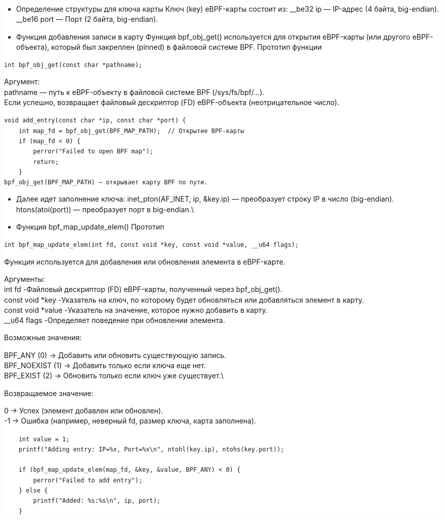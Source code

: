 - Определение структуры для ключа карты
Ключ (key) eBPF-карты состоит из: __be32 ip — IP-адрес (4 байта, big-endian). __be16 port — Порт (2 байта, big-endian).

- Функция добавления записи в карту
Функция bpf_obj_get() используется для открытия eBPF-карты (или другого eBPF-объекта), который был закреплен (pinned) в файловой системе BPF.
Прототип функции
```
int bpf_obj_get(const char *pathname);
```
Аргумент:\
pathname — путь к eBPF-объекту в файловой системе BPF (/sys/fs/bpf/...).\
Если успешно, возвращает файловый дескриптор (FD) eBPF-объекта (неотрицательное число).
```
void add_entry(const char *ip, const char *port) {
    int map_fd = bpf_obj_get(BPF_MAP_PATH);  // Открытие BPF-карты
    if (map_fd < 0) {
        perror("Failed to open BPF map");
        return;
    }
bpf_obj_get(BPF_MAP_PATH) — открывает карту BPF по пути.
```

- Далее идет заполнение ключа:
inet_pton(AF_INET, ip, &key.ip) — преобразует строку IP в число (big-endian). \
htons(atoi(port)) — преобразует порт в big-endian.\

- Функция bpf_map_update_elem()
Прототип
```
int bpf_map_update_elem(int fd, const void *key, const void *value, __u64 flags);
```
Функция используется для добавления или обновления элемента в eBPF-карте.

Аргументы:\
int fd -Файловый дескриптор (FD) eBPF-карты, полученный через bpf_obj_get().\
const void *key -Указатель на ключ, по которому будет обновляться или добавляться элемент в карту.\
const void *value -Указатель на значение, которое нужно добавить в карту.\
__u64 flags -Определяет поведение при обновлении элемента.

Возможные значения:

BPF_ANY (0) → Добавить или обновить существующую запись.\
BPF_NOEXIST (1) → Добавить только если ключа еще нет.\
BPF_EXIST (2) → Обновить только если ключ уже существует.\

Возвращаемое значение:

0 → Успех (элемент добавлен или обновлен).\
-1 → Ошибка (например, неверный fd, размер ключа, карта заполнена).

```
    int value = 1;
    printf("Adding entry: IP=%x, Port=%x\n", ntohl(key.ip), ntohs(key.port));

    if (bpf_map_update_elem(map_fd, &key, &value, BPF_ANY) < 0) {
        perror("Failed to add entry");
    } else {
        printf("Added: %s:%s\n", ip, port);
    }
```
